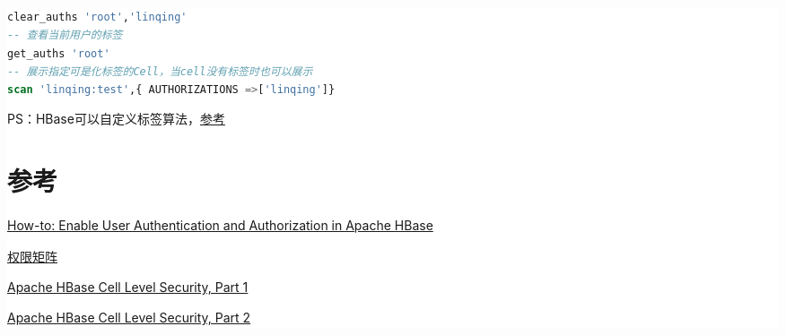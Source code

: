 ```SQL
clear_auths 'root','linqing'
-- 查看当前用户的标签
get_auths 'root'
-- 展示指定可是化标签的Cell，当cell没有标签时也可以展示
scan 'linqing:test',{ AUTHORIZATIONS =>['linqing']}
```

PS：HBase可以自定义标签算法，[参考](https://hbase.apache.org/book.html#_implementing_your_own_visibility_label_algorithm)


# 参考

[How-to: Enable User Authentication and Authorization in Apache HBase](https://blog.cloudera.com/blog/2012/09/understanding-user-authentication-and-authorization-in-apache-hbase/)

[权限矩阵](https://hbase.apache.org/book.html#appendix_acl_matrix)

[Apache HBase Cell Level Security, Part 1](https://developer.ibm.com/hadoop/2015/11/10/apache-hbase-cell-level-security-part-1/)

[Apache HBase Cell Level Security, Part 2](https://developer.ibm.com/hadoop/2015/11/25/apache-hbase-cell-level-security-part-2/)